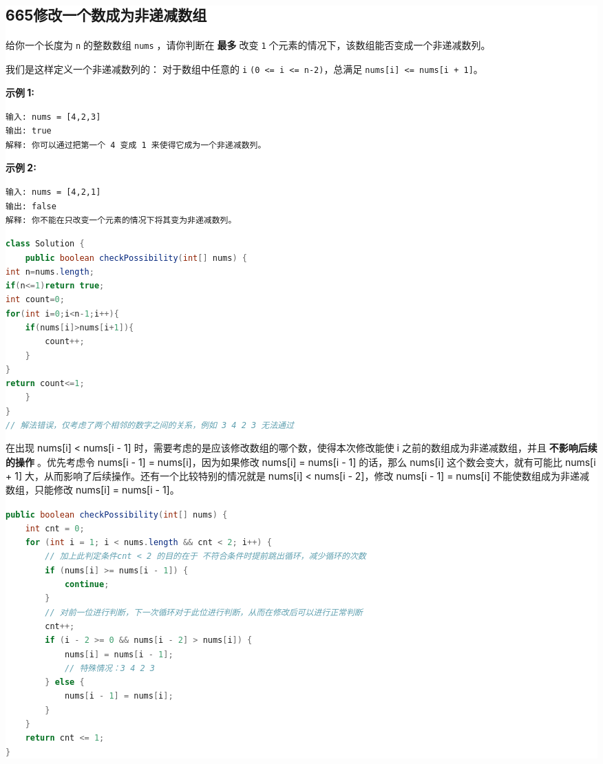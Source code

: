 

## 665修改一个数成为非递减数组

给你一个长度为 `n` 的整数数组 `nums` ，请你判断在 **最多** 改变 `1` 个元素的情况下，该数组能否变成一个非递减数列。

我们是这样定义一个非递减数列的： 对于数组中任意的 `i` `(0 <= i <= n-2)`，总满足 `nums[i] <= nums[i + 1]`。

**示例 1:**

```
输入: nums = [4,2,3]
输出: true
解释: 你可以通过把第一个 4 变成 1 来使得它成为一个非递减数列。
```

**示例 2:**

```
输入: nums = [4,2,1]
输出: false
解释: 你不能在只改变一个元素的情况下将其变为非递减数列。
```

```java
class Solution {
    public boolean checkPossibility(int[] nums) {
int n=nums.length;
if(n<=1)return true;
int count=0;
for(int i=0;i<n-1;i++){
    if(nums[i]>nums[i+1]){
        count++;
    }
}
return count<=1;
    }
}
// 解法错误，仅考虑了两个相邻的数字之间的关系，例如 3 4 2 3 无法通过
```

在出现 nums[i] < nums[i - 1] 时，需要考虑的是应该修改数组的哪个数，使得本次修改能使 i 之前的数组成为非递减数组，并且 **不影响后续的操作** 。优先考虑令 nums[i - 1] = nums[i]，因为如果修改 nums[i] = nums[i - 1] 的话，那么 nums[i] 这个数会变大，就有可能比 nums[i + 1] 大，从而影响了后续操作。还有一个比较特别的情况就是 nums[i] < nums[i - 2]，修改 nums[i - 1] = nums[i] 不能使数组成为非递减数组，只能修改 nums[i] = nums[i - 1]。

```java
public boolean checkPossibility(int[] nums) {
    int cnt = 0;
    for (int i = 1; i < nums.length && cnt < 2; i++) {
        // 加上此判定条件cnt < 2 的目的在于 不符合条件时提前跳出循环，减少循环的次数
        if (nums[i] >= nums[i - 1]) {
            continue;
        }
        // 对前一位进行判断，下一次循环对于此位进行判断，从而在修改后可以进行正常判断
        cnt++;
        if (i - 2 >= 0 && nums[i - 2] > nums[i]) {
            nums[i] = nums[i - 1];
            // 特殊情况：3 4 2 3
        } else {
            nums[i - 1] = nums[i];
        }
    }
    return cnt <= 1;
}
```
